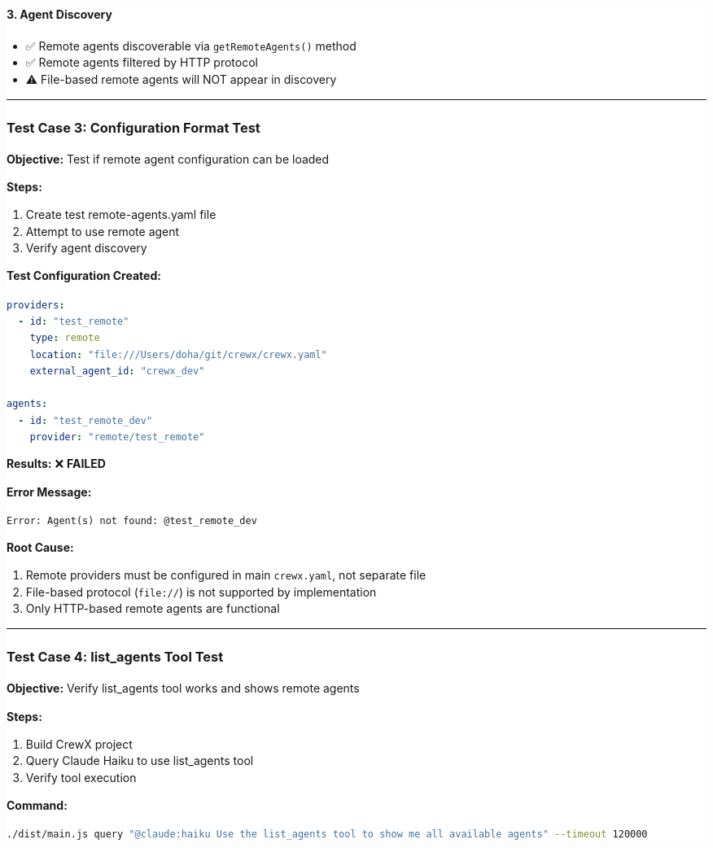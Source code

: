#### 3. Agent Discovery
- ✅ Remote agents discoverable via `getRemoteAgents()` method
- ✅ Remote agents filtered by HTTP protocol
- ⚠️ File-based remote agents will NOT appear in discovery

---

### Test Case 3: Configuration Format Test
**Objective:** Test if remote agent configuration can be loaded

**Steps:**
1. Create test remote-agents.yaml file
2. Attempt to use remote agent
3. Verify agent discovery

**Test Configuration Created:**
```yaml
providers:
  - id: "test_remote"
    type: remote
    location: "file:///Users/doha/git/crewx/crewx.yaml"
    external_agent_id: "crewx_dev"

agents:
  - id: "test_remote_dev"
    provider: "remote/test_remote"
```

**Results:**
❌ **FAILED**

**Error Message:**
```
Error: Agent(s) not found: @test_remote_dev
```

**Root Cause:**
1. Remote providers must be configured in main `crewx.yaml`, not separate file
2. File-based protocol (`file://`) is not supported by implementation
3. Only HTTP-based remote agents are functional

---

### Test Case 4: list_agents Tool Test
**Objective:** Verify list_agents tool works and shows remote agents

**Steps:**
1. Build CrewX project
2. Query Claude Haiku to use list_agents tool
3. Verify tool execution

**Command:**
```bash
./dist/main.js query "@claude:haiku Use the list_agents tool to show me all available agents" --timeout 120000
```
